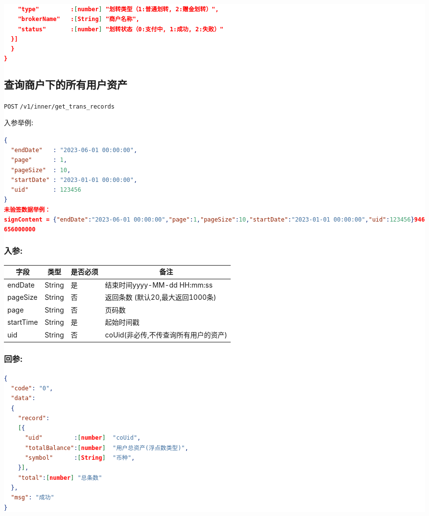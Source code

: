 ```json
    "type"         :[number] "划转类型（1:普通划转, 2:赠金划转）",
    "brokerName"   :[String] "商户名称",
    "status"       :[number] "划转状态（0:支付中, 1:成功, 2:失败）"
  }]
  }
}
```

## 查询商户下的所有用户资产
`POST` `/v1/inner/get_trans_records`

入参举例:

```json
{
  "endDate"   : "2023-06-01 00:00:00",
  "page"      : 1,
  "pageSize"  : 10,
  "startDate" : "2023-01-01 00:00:00",
  "uid"       : 123456
}
未验签数据举例：
signContent = {"endDate":"2023-06-01 00:00:00","page":1,"pageSize":10,"startDate":"2023-01-01 00:00:00","uid":123456}946656000000
```

### 入参:

| 字段        | 类型     | 是否必须 | 备注                                 |
|-----------|--------|------|------------------------------------|
| endDate   | String | 是    | 结束时间yyyy-MM-dd HH:mm:ss            |
| pageSize   | String | 否    | 返回条数 (默认20,最大返回1000条)            |
| page   | String | 否    | 页码数            |
| startTime   | String | 是    | 起始时间戳            |
| uid   | String | 否    | coUid(非必传,不传查询所有用户的资产)            |

### 回参:
```json
{
  "code": "0",
  "data":
  {
    "record":
    [{
      "uid"         :[number]  "coUid",
      "totalBalance":[number]  "用户总资产(浮点数类型)",
      "symbol"      :[String]  "币种",
    }],
    "total":[number] "总条数"
  },
  "msg": "成功"
}
```

